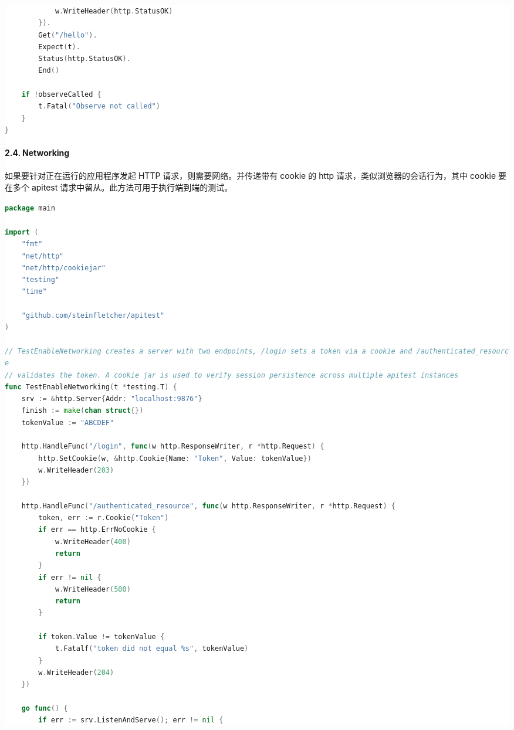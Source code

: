 ```go
            w.WriteHeader(http.StatusOK)
        }).
        Get("/hello").
        Expect(t).
        Status(http.StatusOK).
        End()

    if !observeCalled {
        t.Fatal("Observe not called")
    }
}
```

#### 2.4. Networking

如果要针对正在运行的应用程序发起 HTTP 请求，则需要网络。并传递带有 cookie 的 http 请求，类似浏览器的会话行为，其中 cookie 要在多个 apitest 请求中留从。此方法可用于执行端到端的测试。

```go
package main

import (
    "fmt"
    "net/http"
    "net/http/cookiejar"
    "testing"
    "time"

    "github.com/steinfletcher/apitest"
)

// TestEnableNetworking creates a server with two endpoints, /login sets a token via a cookie and /authenticated_resource
// validates the token. A cookie jar is used to verify session persistence across multiple apitest instances
func TestEnableNetworking(t *testing.T) {
    srv := &http.Server{Addr: "localhost:9876"}
    finish := make(chan struct{})
    tokenValue := "ABCDEF"

    http.HandleFunc("/login", func(w http.ResponseWriter, r *http.Request) {
        http.SetCookie(w, &http.Cookie{Name: "Token", Value: tokenValue})
        w.WriteHeader(203)
    })

    http.HandleFunc("/authenticated_resource", func(w http.ResponseWriter, r *http.Request) {
        token, err := r.Cookie("Token")
        if err == http.ErrNoCookie {
            w.WriteHeader(400)
            return
        }
        if err != nil {
            w.WriteHeader(500)
            return
        }

        if token.Value != tokenValue {
            t.Fatalf("token did not equal %s", tokenValue)
        }
        w.WriteHeader(204)
    })

    go func() {
        if err := srv.ListenAndServe(); err != nil {
```